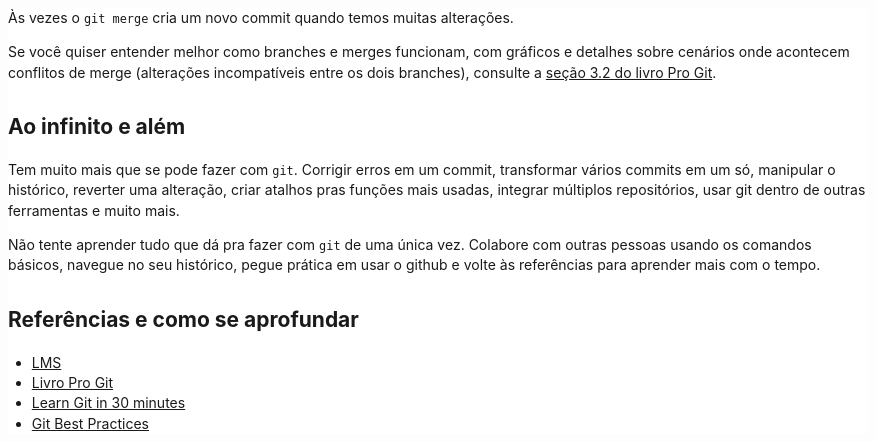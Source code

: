 Às vezes o `git merge` cria um novo commit quando temos muitas alterações.

Se você quiser entender melhor como branches e merges funcionam, com gráficos e detalhes sobre cenários onde acontecem conflitos de merge (alterações incompatíveis entre os dois branches), consulte a [seção 3.2 do livro Pro Git](https://git-scm.com/book/en/v2/Git-Branching-Basic-Branching-and-Merging).

## Ao infinito e além

Tem muito mais que se pode fazer com `git`. Corrigir erros em um commit, transformar vários commits em um só, manipular o histórico, reverter uma alteração, criar atalhos pras funções mais usadas, integrar múltiplos repositórios, usar git dentro de outras ferramentas e muito mais.

Não tente aprender tudo que dá pra fazer com `git` de uma única vez. Colabore com outras pessoas usando os comandos básicos, navegue no seu histórico, pegue prática em usar o github e volte às referências para aprender mais com o tempo.

## Referências e como se aprofundar

- [LMS](https://lms.laboratoria.la/cohorts/spl-2020-03-bc-core-sap004/courses/scm-pt)
- [Livro Pro Git](https://git-scm.com/book/en/v2)
- [Learn Git in 30 minutes](https://tutorialzine.com/2016/06/learn-git-in-30-minutes)
- [Git Best Practices](https://sethrobertson.github.io/GitBestPractices)